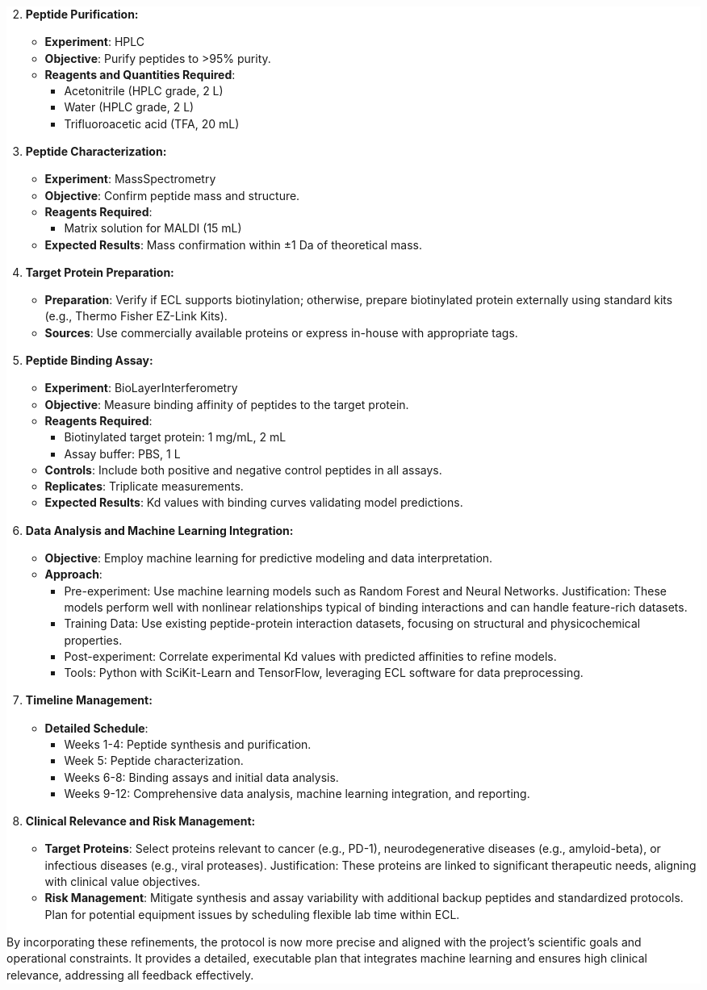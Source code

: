 2. **Peptide Purification:**
   - **Experiment**: HPLC
   - **Objective**: Purify peptides to >95% purity.
   - **Reagents and Quantities Required**:
     - Acetonitrile (HPLC grade, 2 L)
     - Water (HPLC grade, 2 L)
     - Trifluoroacetic acid (TFA, 20 mL)

3. **Peptide Characterization:**
   - **Experiment**: MassSpectrometry
   - **Objective**: Confirm peptide mass and structure.
   - **Reagents Required**:
     - Matrix solution for MALDI (15 mL)
   - **Expected Results**: Mass confirmation within ±1 Da of theoretical mass.

4. **Target Protein Preparation:**
   - **Preparation**: Verify if ECL supports biotinylation; otherwise, prepare biotinylated protein externally using standard kits (e.g., Thermo Fisher EZ-Link Kits).
   - **Sources**: Use commercially available proteins or express in-house with appropriate tags.

5. **Peptide Binding Assay:**
   - **Experiment**: BioLayerInterferometry
   - **Objective**: Measure binding affinity of peptides to the target protein.
   - **Reagents Required**:
     - Biotinylated target protein: 1 mg/mL, 2 mL
     - Assay buffer: PBS, 1 L
   - **Controls**: Include both positive and negative control peptides in all assays.
   - **Replicates**: Triplicate measurements.
   - **Expected Results**: Kd values with binding curves validating model predictions.

6. **Data Analysis and Machine Learning Integration:**
   - **Objective**: Employ machine learning for predictive modeling and data interpretation.
   - **Approach**:
     - Pre-experiment: Use machine learning models such as Random Forest and Neural Networks. Justification: These models perform well with nonlinear relationships typical of binding interactions and can handle feature-rich datasets.
     - Training Data: Use existing peptide-protein interaction datasets, focusing on structural and physicochemical properties.
     - Post-experiment: Correlate experimental Kd values with predicted affinities to refine models.
     - Tools: Python with SciKit-Learn and TensorFlow, leveraging ECL software for data preprocessing.

7. **Timeline Management:**
   - **Detailed Schedule**: 
     - Weeks 1-4: Peptide synthesis and purification.
     - Week 5: Peptide characterization.
     - Weeks 6-8: Binding assays and initial data analysis.
     - Weeks 9-12: Comprehensive data analysis, machine learning integration, and reporting.

8. **Clinical Relevance and Risk Management:**
   - **Target Proteins**: Select proteins relevant to cancer (e.g., PD-1), neurodegenerative diseases (e.g., amyloid-beta), or infectious diseases (e.g., viral proteases). Justification: These proteins are linked to significant therapeutic needs, aligning with clinical value objectives.
   - **Risk Management**: Mitigate synthesis and assay variability with additional backup peptides and standardized protocols. Plan for potential equipment issues by scheduling flexible lab time within ECL.

By incorporating these refinements, the protocol is now more precise and aligned with the project’s scientific goals and operational constraints. It provides a detailed, executable plan that integrates machine learning and ensures high clinical relevance, addressing all feedback effectively.

